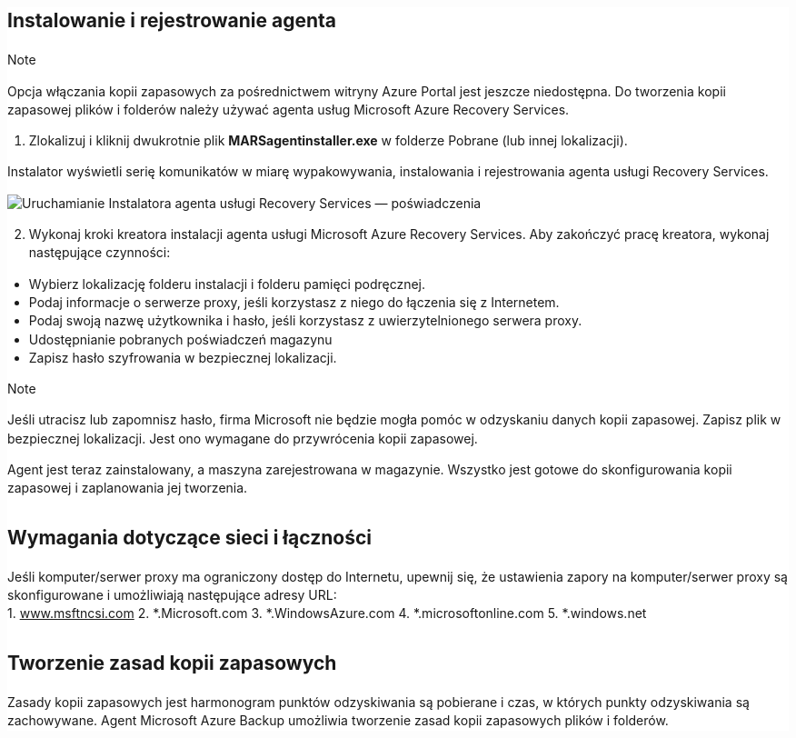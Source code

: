 ## <a name="install-and-register-the-agent"></a>Instalowanie i rejestrowanie agenta

> [!NOTE]
> Opcja włączania kopii zapasowych za pośrednictwem witryny Azure Portal jest jeszcze niedostępna. Do tworzenia kopii zapasowej plików i folderów należy używać agenta usług Microsoft Azure Recovery Services.
>

1. Zlokalizuj i kliknij dwukrotnie plik **MARSagentinstaller.exe** w folderze Pobrane (lub innej lokalizacji).

  Instalator wyświetli serię komunikatów w miarę wypakowywania, instalowania i rejestrowania agenta usługi Recovery Services.

  ![Uruchamianie Instalatora agenta usługi Recovery Services — poświadczenia](./media/backup-try-azure-backup-in-10-mins/mars-installer-registration.png)

2. Wykonaj kroki kreatora instalacji agenta usługi Microsoft Azure Recovery Services. Aby zakończyć pracę kreatora, wykonaj następujące czynności:

  * Wybierz lokalizację folderu instalacji i folderu pamięci podręcznej.
  * Podaj informacje o serwerze proxy, jeśli korzystasz z niego do łączenia się z Internetem.
  * Podaj swoją nazwę użytkownika i hasło, jeśli korzystasz z uwierzytelnionego serwera proxy.
  * Udostępnianie pobranych poświadczeń magazynu
  * Zapisz hasło szyfrowania w bezpiecznej lokalizacji.

  > [!NOTE]
  > Jeśli utracisz lub zapomnisz hasło, firma Microsoft nie będzie mogła pomóc w odzyskaniu danych kopii zapasowej. Zapisz plik w bezpiecznej lokalizacji. Jest ono wymagane do przywrócenia kopii zapasowej.
  >
  >

Agent jest teraz zainstalowany, a maszyna zarejestrowana w magazynie. Wszystko jest gotowe do skonfigurowania kopii zapasowej i zaplanowania jej tworzenia.

## <a name="network-and-connectivity-requirements"></a>Wymagania dotyczące sieci i łączności

Jeśli komputer/serwer proxy ma ograniczony dostęp do Internetu, upewnij się, że ustawienia zapory na komputer/serwer proxy są skonfigurowane i umożliwiają następujące adresy URL: <br>
    1. www.msftncsi.com
    2. *.Microsoft.com
    3. *.WindowsAzure.com
    4. *.microsoftonline.com
    5. *.windows.net


## <a name="create-the-backup-policy"></a>Tworzenie zasad kopii zapasowych
Zasady kopii zapasowych jest harmonogram punktów odzyskiwania są pobierane i czas, w których punkty odzyskiwania są zachowywane. Agent Microsoft Azure Backup umożliwia tworzenie zasad kopii zapasowych plików i folderów.
